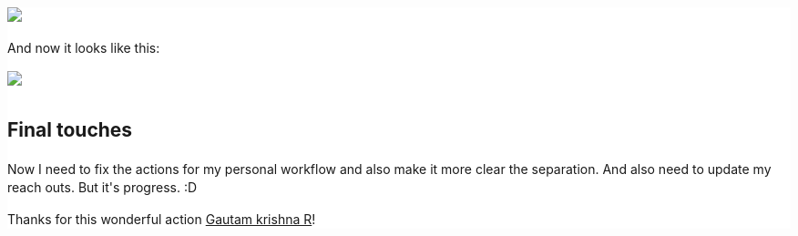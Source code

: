 ![](/images/github-bppa/20230510162351.png)

And now it looks like this:

![](/images/github-bppa/20230510162553.png)

## Final touches

Now I need to fix the actions for my personal workflow and also make it more clear the separation. And also need to update my reach outs. But it's progress. :D

Thanks for this wonderful action [Gautam krishna R](https://github.com/gautamkrishnar)!


